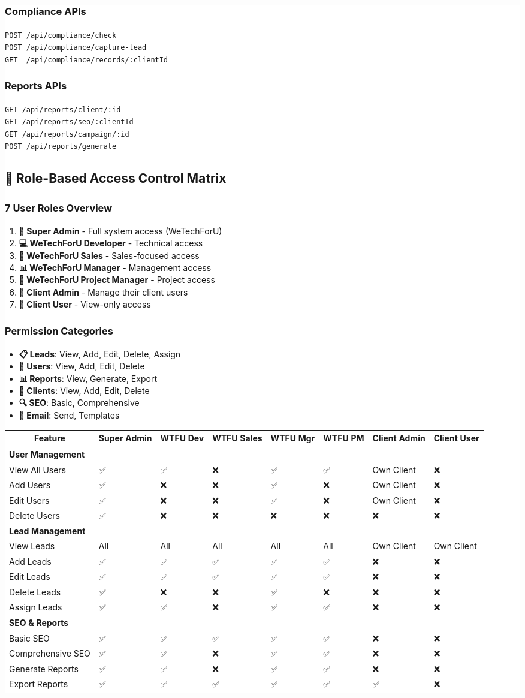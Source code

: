 ### Compliance APIs
```
POST /api/compliance/check
POST /api/compliance/capture-lead
GET  /api/compliance/records/:clientId
```

### Reports APIs
```
GET /api/reports/client/:id
GET /api/reports/seo/:clientId
GET /api/reports/campaign/:id
POST /api/reports/generate
```

## 🎯 Role-Based Access Control Matrix

### **7 User Roles Overview**
1. **👑 Super Admin** - Full system access (WeTechForU)
2. **💻 WeTechForU Developer** - Technical access
3. **💼 WeTechForU Sales** - Sales-focused access  
4. **📊 WeTechForU Manager** - Management access
5. **🎯 WeTechForU Project Manager** - Project access
6. **🔑 Client Admin** - Manage their client users
7. **👤 Client User** - View-only access

### **Permission Categories**
- **📋 Leads**: View, Add, Edit, Delete, Assign
- **👥 Users**: View, Add, Edit, Delete
- **📊 Reports**: View, Generate, Export
- **🏢 Clients**: View, Add, Edit, Delete
- **🔍 SEO**: Basic, Comprehensive
- **📧 Email**: Send, Templates

| Feature | Super Admin | WTFU Dev | WTFU Sales | WTFU Mgr | WTFU PM | Client Admin | Client User |
|---------|-------------|----------|------------|----------|---------|--------------|-------------|
| **User Management** |
| View All Users | ✅ | ✅ | ❌ | ✅ | ✅ | Own Client | ❌ |
| Add Users | ✅ | ❌ | ❌ | ✅ | ❌ | Own Client | ❌ |
| Edit Users | ✅ | ❌ | ❌ | ✅ | ❌ | Own Client | ❌ |
| Delete Users | ✅ | ❌ | ❌ | ❌ | ❌ | ❌ | ❌ |
| **Lead Management** |
| View Leads | All | All | All | All | All | Own Client | Own Client |
| Add Leads | ✅ | ✅ | ✅ | ✅ | ✅ | ❌ | ❌ |
| Edit Leads | ✅ | ✅ | ✅ | ✅ | ✅ | ❌ | ❌ |
| Delete Leads | ✅ | ❌ | ❌ | ✅ | ❌ | ❌ | ❌ |
| Assign Leads | ✅ | ✅ | ❌ | ✅ | ✅ | ❌ | ❌ |
| **SEO & Reports** |
| Basic SEO | ✅ | ✅ | ✅ | ✅ | ✅ | ❌ | ❌ |
| Comprehensive SEO | ✅ | ✅ | ❌ | ✅ | ✅ | ❌ | ❌ |
| Generate Reports | ✅ | ✅ | ❌ | ✅ | ✅ | ❌ | ❌ |
| Export Reports | ✅ | ✅ | ✅ | ✅ | ✅ | ✅ | ❌ |